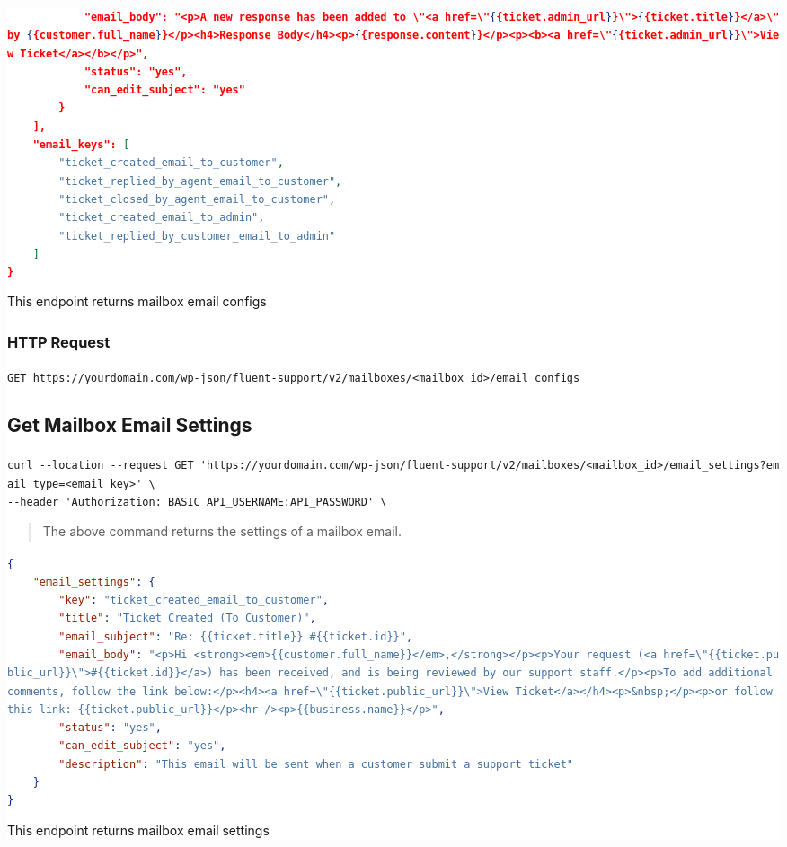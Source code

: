 ```json
            "email_body": "<p>A new response has been added to \"<a href=\"{{ticket.admin_url}}\">{{ticket.title}}</a>\"  by {{customer.full_name}}</p><h4>Response Body</h4><p>{{response.content}}</p><p><b><a href=\"{{ticket.admin_url}}\">View Ticket</a></b></p>",
            "status": "yes",
            "can_edit_subject": "yes"
        }
    ],
    "email_keys": [
        "ticket_created_email_to_customer",
        "ticket_replied_by_agent_email_to_customer",
        "ticket_closed_by_agent_email_to_customer",
        "ticket_created_email_to_admin",
        "ticket_replied_by_customer_email_to_admin"
    ]
}
```

This endpoint returns mailbox email configs

### HTTP Request

`GET https://yourdomain.com/wp-json/fluent-support/v2/mailboxes/<mailbox_id>/email_configs`

## Get Mailbox Email Settings

```shell
curl --location --request GET 'https://yourdomain.com/wp-json/fluent-support/v2/mailboxes/<mailbox_id>/email_settings?email_type=<email_key>' \
--header 'Authorization: BASIC API_USERNAME:API_PASSWORD' \
```

> The above command returns the settings of a mailbox email.

```json
{
    "email_settings": {
        "key": "ticket_created_email_to_customer",
        "title": "Ticket Created (To Customer)",
        "email_subject": "Re: {{ticket.title}} #{{ticket.id}}",
        "email_body": "<p>Hi <strong><em>{{customer.full_name}}</em>,</strong></p><p>Your request (<a href=\"{{ticket.public_url}}\">#{{ticket.id}}</a>) has been received, and is being reviewed by our support staff.</p><p>To add additional comments, follow the link below:</p><h4><a href=\"{{ticket.public_url}}\">View Ticket</a></h4><p>&nbsp;</p><p>or follow this link: {{ticket.public_url}}</p><hr /><p>{{business.name}}</p>",
        "status": "yes",
        "can_edit_subject": "yes",
        "description": "This email will be sent when a customer submit a support ticket"
    }
}
```

This endpoint returns mailbox email settings
